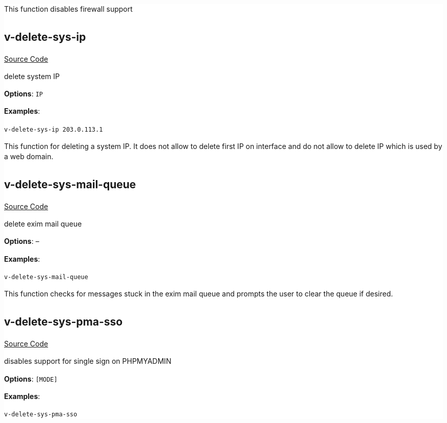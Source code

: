 
This function disables firewall support





## v-delete-sys-ip

[Source Code](https://github.com/hestiacp/hestiacp/blob/release/bin/v-delete-sys-ip)

delete system IP

**Options**: `IP` 


**Examples**:
```bash
v-delete-sys-ip 203.0.113.1
```



This function for deleting a system IP. It does not allow to delete first IP
on interface and do not allow to delete IP which is used by a web domain.





## v-delete-sys-mail-queue

[Source Code](https://github.com/hestiacp/hestiacp/blob/release/bin/v-delete-sys-mail-queue)

delete exim mail queue

**Options**: – 


**Examples**:
```bash
v-delete-sys-mail-queue
```



This function checks for messages stuck in the exim mail queue
and prompts the user to clear the queue if desired.





## v-delete-sys-pma-sso

[Source Code](https://github.com/hestiacp/hestiacp/blob/release/bin/v-delete-sys-pma-sso)

disables support for single sign on PHPMYADMIN

**Options**: `[MODE]` 


**Examples**:
```bash
v-delete-sys-pma-sso
```
